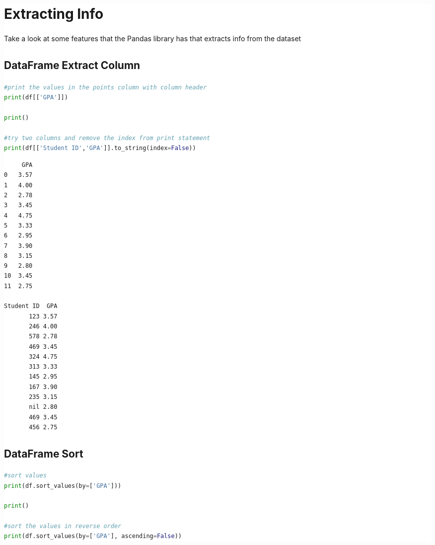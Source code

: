 
# Extracting Info

Take a look at some features that the Pandas library has that extracts info from the dataset

## DataFrame Extract Column


```python
#print the values in the points column with column header
print(df[['GPA']])

print()

#try two columns and remove the index from print statement
print(df[['Student ID','GPA']].to_string(index=False))
```

         GPA
    0   3.57
    1   4.00
    2   2.78
    3   3.45
    4   4.75
    5   3.33
    6   2.95
    7   3.90
    8   3.15
    9   2.80
    10  3.45
    11  2.75
    
    Student ID  GPA
           123 3.57
           246 4.00
           578 2.78
           469 3.45
           324 4.75
           313 3.33
           145 2.95
           167 3.90
           235 3.15
           nil 2.80
           469 3.45
           456 2.75


## DataFrame Sort


```python
#sort values
print(df.sort_values(by=['GPA']))

print()

#sort the values in reverse order
print(df.sort_values(by=['GPA'], ascending=False))
```
